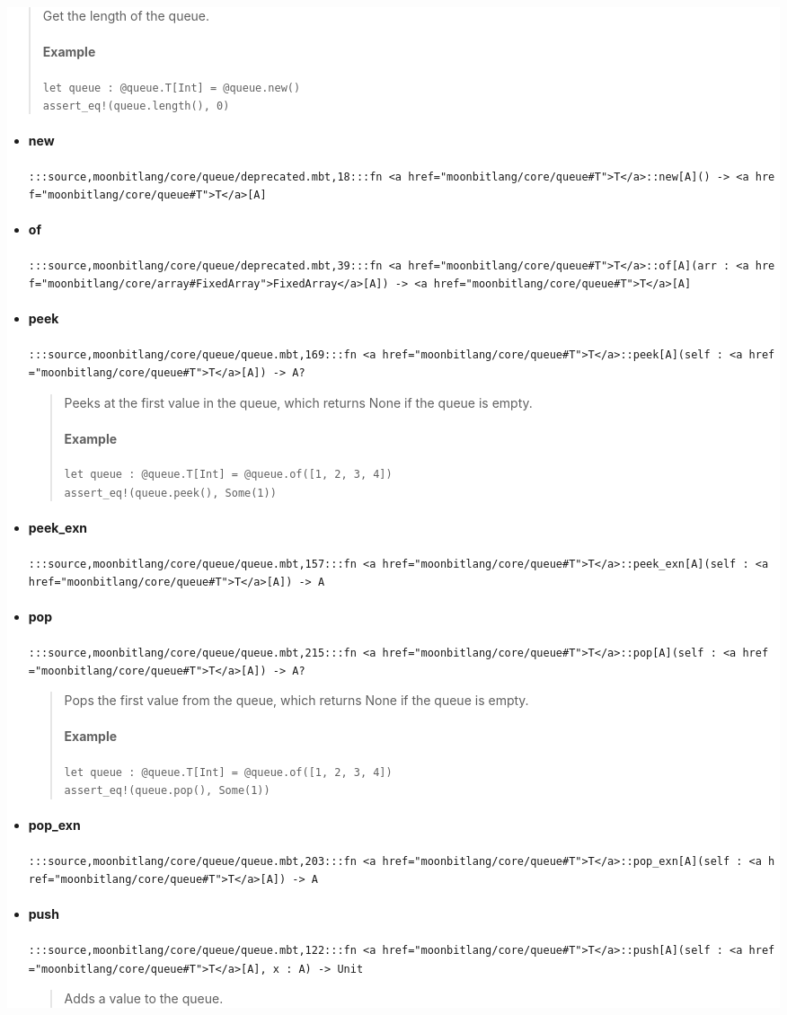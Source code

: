   > 
  >  Get the length of the queue.
  > 
  >  #### Example
  >  ```
  >  let queue : @queue.T[Int] = @queue.new()
  >  assert_eq!(queue.length(), 0)
  >  ```
- #### new
  ```moonbit
  :::source,moonbitlang/core/queue/deprecated.mbt,18:::fn <a href="moonbitlang/core/queue#T">T</a>::new[A]() -> <a href="moonbitlang/core/queue#T">T</a>[A]
  ```
  > 
- #### of
  ```moonbit
  :::source,moonbitlang/core/queue/deprecated.mbt,39:::fn <a href="moonbitlang/core/queue#T">T</a>::of[A](arr : <a href="moonbitlang/core/array#FixedArray">FixedArray</a>[A]) -> <a href="moonbitlang/core/queue#T">T</a>[A]
  ```
  > 
- #### peek
  ```moonbit
  :::source,moonbitlang/core/queue/queue.mbt,169:::fn <a href="moonbitlang/core/queue#T">T</a>::peek[A](self : <a href="moonbitlang/core/queue#T">T</a>[A]) -> A?
  ```
  > 
  >  Peeks at the first value in the queue, which returns None if the queue is empty.
  > 
  >  #### Example
  >  ```
  >  let queue : @queue.T[Int] = @queue.of([1, 2, 3, 4])
  >  assert_eq!(queue.peek(), Some(1))
  >  ```
- #### peek\_exn
  ```moonbit
  :::source,moonbitlang/core/queue/queue.mbt,157:::fn <a href="moonbitlang/core/queue#T">T</a>::peek_exn[A](self : <a href="moonbitlang/core/queue#T">T</a>[A]) -> A
  ```
  > 
- #### pop
  ```moonbit
  :::source,moonbitlang/core/queue/queue.mbt,215:::fn <a href="moonbitlang/core/queue#T">T</a>::pop[A](self : <a href="moonbitlang/core/queue#T">T</a>[A]) -> A?
  ```
  > 
  >  Pops the first value from the queue, which returns None if the queue is empty.
  > 
  >  #### Example
  >  ```
  >  let queue : @queue.T[Int] = @queue.of([1, 2, 3, 4])
  >  assert_eq!(queue.pop(), Some(1))
  >  ```
- #### pop\_exn
  ```moonbit
  :::source,moonbitlang/core/queue/queue.mbt,203:::fn <a href="moonbitlang/core/queue#T">T</a>::pop_exn[A](self : <a href="moonbitlang/core/queue#T">T</a>[A]) -> A
  ```
  > 
- #### push
  ```moonbit
  :::source,moonbitlang/core/queue/queue.mbt,122:::fn <a href="moonbitlang/core/queue#T">T</a>::push[A](self : <a href="moonbitlang/core/queue#T">T</a>[A], x : A) -> Unit
  ```
  > 
  >  Adds a value to the queue.